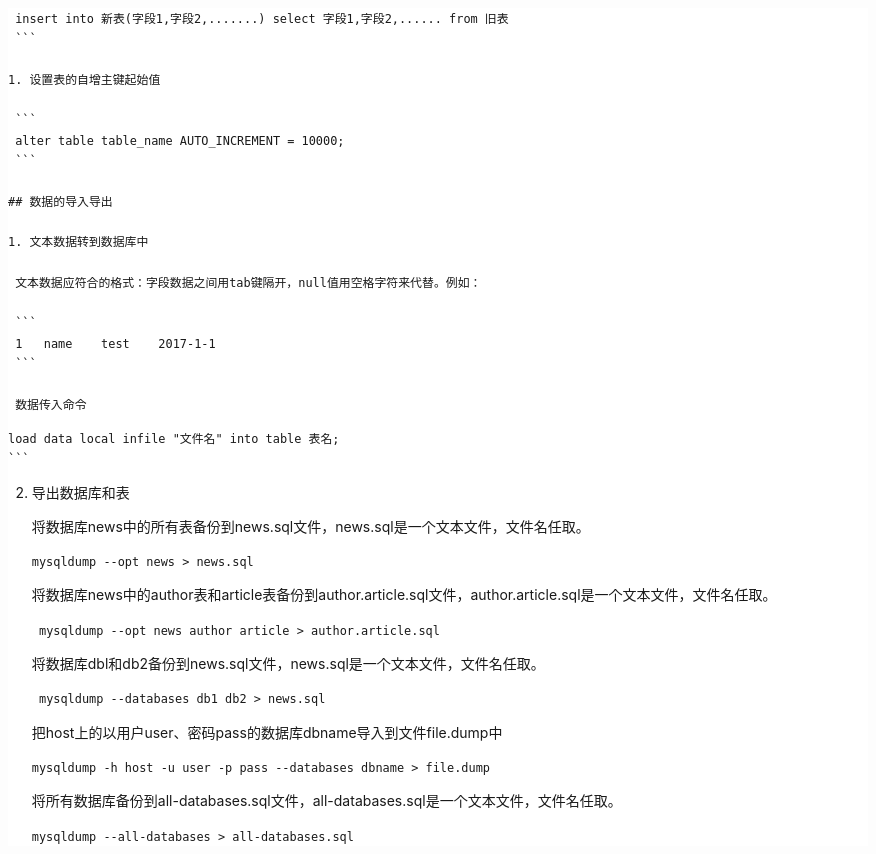   ```
	insert into 新表(字段1,字段2,.......) select 字段1,字段2,...... from 旧表
	```
        
1. 设置表的自增主键起始值

	```
	alter table table_name AUTO_INCREMENT = 10000;
	```

## 数据的导入导出

1. 文本数据转到数据库中
    
    文本数据应符合的格式：字段数据之间用tab键隔开，null值用空格字符来代替。例如：
    
    ```
    1	name	test	2017-1-1
    ```
    	
	数据传入命令  
   
   ``` 
	load data local infile "文件名" into table 表名;
	```

2. 导出数据库和表
    
    将数据库news中的所有表备份到news.sql文件，news.sql是一个文本文件，文件名任取。

	```
	mysqldump --opt news > news.sql  
	```
	  	
	将数据库news中的author表和article表备份到author.article.sql文件，author.article.sql是一个文本文件，文件名任取。
   
   ``` 	
	mysqldump --opt news author article > author.article.sql
	```
 
	将数据库dbl和db2备份到news.sql文件，news.sql是一个文本文件，文件名任取。
   
   ``` 	
	mysqldump --databases db1 db2 > news.sql
	```
    
	把host上的以用户user、密码pass的数据库dbname导入到文件file.dump中
     	
 	```
 	mysqldump -h host -u user -p pass --databases dbname > file.dump
 	```
    	
	将所有数据库备份到all-databases.sql文件，all-databases.sql是一个文本文件，文件名任取。
    
	```
	mysqldump --all-databases > all-databases.sql
	```

